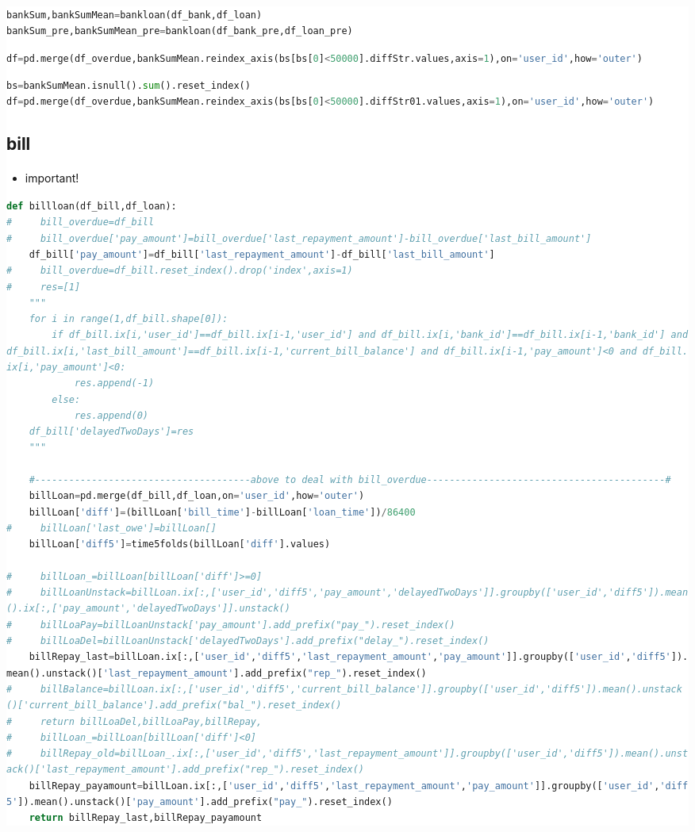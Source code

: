 
```python
bankSum,bankSumMean=bankloan(df_bank,df_loan)
bankSum_pre,bankSumMean_pre=bankloan(df_bank_pre,df_loan_pre)
```


```python
df=pd.merge(df_overdue,bankSumMean.reindex_axis(bs[bs[0]<50000].diffStr.values,axis=1),on='user_id',how='outer')
```


```python
bs=bankSumMean.isnull().sum().reset_index()
df=pd.merge(df_overdue,bankSumMean.reindex_axis(bs[bs[0]<50000].diffStr01.values,axis=1),on='user_id',how='outer')
```

## bill

- important!


```python
def billloan(df_bill,df_loan):
#     bill_overdue=df_bill
#     bill_overdue['pay_amount']=bill_overdue['last_repayment_amount']-bill_overdue['last_bill_amount']
    df_bill['pay_amount']=df_bill['last_repayment_amount']-df_bill['last_bill_amount']
#     bill_overdue=df_bill.reset_index().drop('index',axis=1)
#     res=[1]
    """
    for i in range(1,df_bill.shape[0]):
        if df_bill.ix[i,'user_id']==df_bill.ix[i-1,'user_id'] and df_bill.ix[i,'bank_id']==df_bill.ix[i-1,'bank_id'] and df_bill.ix[i,'last_bill_amount']==df_bill.ix[i-1,'current_bill_balance'] and df_bill.ix[i-1,'pay_amount']<0 and df_bill.ix[i,'pay_amount']<0:
            res.append(-1)
        else:
            res.append(0)
    df_bill['delayedTwoDays']=res
    """

    #--------------------------------------above to deal with bill_overdue------------------------------------------#
    billLoan=pd.merge(df_bill,df_loan,on='user_id',how='outer')
    billLoan['diff']=(billLoan['bill_time']-billLoan['loan_time'])/86400
#     billLoan['last_owe']=billLoan[]
    billLoan['diff5']=time5folds(billLoan['diff'].values)
    
#     billLoan_=billLoan[billLoan['diff']>=0]
#     billLoanUnstack=billLoan.ix[:,['user_id','diff5','pay_amount','delayedTwoDays']].groupby(['user_id','diff5']).mean().ix[:,['pay_amount','delayedTwoDays']].unstack()
#     billLoaPay=billLoanUnstack['pay_amount'].add_prefix("pay_").reset_index()
#     billLoaDel=billLoanUnstack['delayedTwoDays'].add_prefix("delay_").reset_index()
    billRepay_last=billLoan.ix[:,['user_id','diff5','last_repayment_amount','pay_amount']].groupby(['user_id','diff5']).mean().unstack()['last_repayment_amount'].add_prefix("rep_").reset_index()
#     billBalance=billLoan.ix[:,['user_id','diff5','current_bill_balance']].groupby(['user_id','diff5']).mean().unstack()['current_bill_balance'].add_prefix("bal_").reset_index()
#     return billLoaDel,billLoaPay,billRepay,
#     billLoan_=billLoan[billLoan['diff']<0]
#     billRepay_old=billLoan_.ix[:,['user_id','diff5','last_repayment_amount']].groupby(['user_id','diff5']).mean().unstack()['last_repayment_amount'].add_prefix("rep_").reset_index()
    billRepay_payamount=billLoan.ix[:,['user_id','diff5','last_repayment_amount','pay_amount']].groupby(['user_id','diff5']).mean().unstack()['pay_amount'].add_prefix("pay_").reset_index()
    return billRepay_last,billRepay_payamount
```
